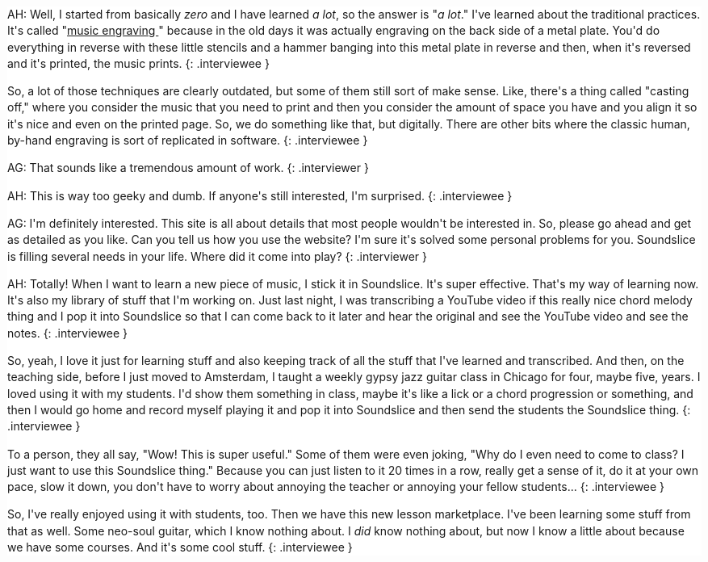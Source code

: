 AH: Well, I started from basically *zero* and I have learned *a lot*, so the answer is "*a lot*." I've learned about the traditional practices. It's called "[music engraving&nbsp;<i class="non-mwm fa fa-external-link-square"></i>](https://en.wikipedia.org/wiki/Music_engraving)" because in the old days it was actually engraving on the back side of a metal plate. You'd do everything in reverse with these little stencils and a hammer banging into this metal plate in reverse and then, when it's reversed and it's printed, the music prints.
{: .interviewee }

<div class="video-wrapper"><iframe width="420" height="315" src="https://www.youtube.com/embed/345o3Wu95Qo?rel=0" frameborder="0" allowfullscreen></iframe></div>

So, a lot of those techniques are clearly outdated, but some of them still sort of make sense. Like, there's a thing called "casting off," where you consider the music that you need to print and then you consider the amount of space you have and you align it so it's nice and even on the printed page. So, <span class="important">we do something like that, but digitally.</span> There are other bits where the classic human, by-hand engraving is sort of replicated in software.
{: .interviewee }

AG: That sounds like a tremendous amount of work.
{: .interviewer }

AH: This is way too geeky and dumb. If anyone's still interested, I'm surprised.
{: .interviewee }

AG: I'm definitely interested. <span class="important">This site is all about details that most people wouldn't be interested in</span>. So, please go ahead and get as detailed as you like. Can you tell us how you use the website? I'm sure it's solved some personal problems for you. Soundslice is filling several needs in your life. Where did it come into play?
{: .interviewer }

AH: Totally! <span class="important">When I want to learn a new piece of music, I stick it in Soundslice.</span> It's super effective. That's my way of learning now. It's also my library of stuff that I'm working on. Just last night, I was transcribing a YouTube video if this really nice chord melody thing and I pop it into Soundslice so that I can come back to it later and hear the original and see the YouTube video and see the notes.
{: .interviewee }

So, yeah, I love it just for learning stuff and also keeping track of all the stuff that I've learned and transcribed. And then, on the teaching side, before I just moved to Amsterdam, I taught a weekly gypsy jazz guitar class in Chicago for four, maybe five, years. I loved using it with my students. I'd show them something in class, maybe it's like a lick or a chord progression or something, and then I would go home and record myself playing it and pop it into Soundslice and then send the students the Soundslice thing.
{: .interviewee }

To a person, they all say, "Wow! This is super useful." Some of them were even joking, "Why do I even need to come to class? I just want to use this Soundslice thing." <span class="important">Because you can just listen to it 20 times in a row, really get a sense of it, do it at your own pace, slow it down, you don't have to worry about annoying the teacher or annoying your fellow students...</span>
{: .interviewee }

So, I've really enjoyed using it with students, too. Then we have this new lesson marketplace. I've been learning some stuff from that as well. Some neo-soul guitar, which I know nothing about. I *did* know nothing about, but now I know a little about because we have some courses. And it's some cool stuff.
{: .interviewee }
